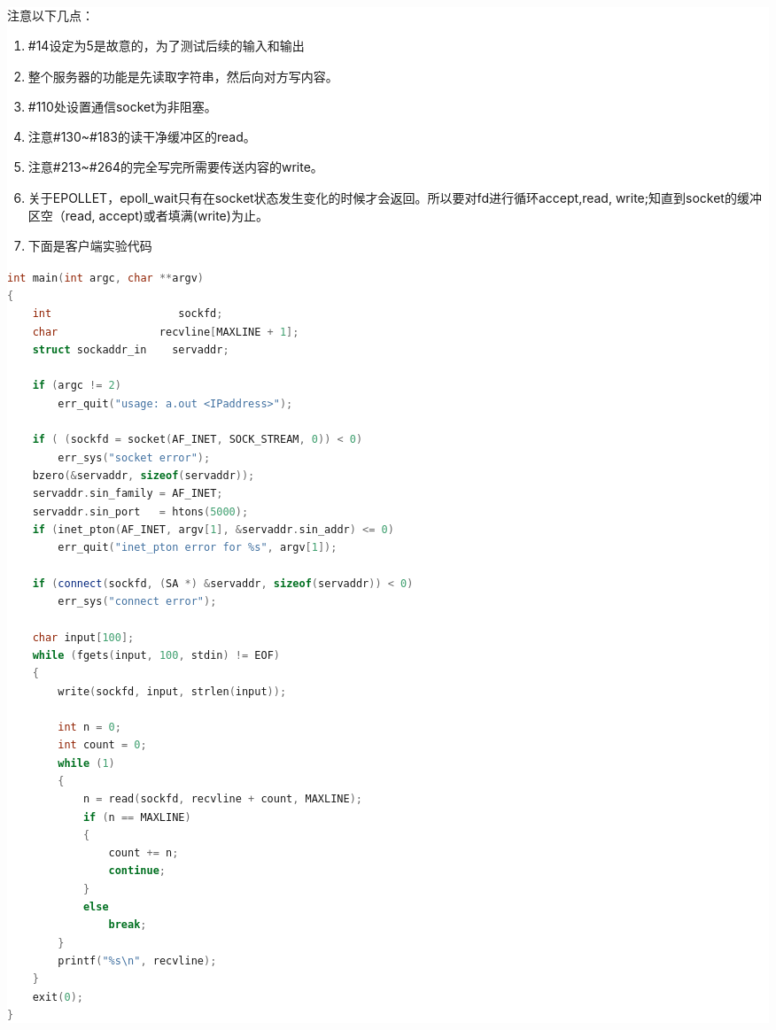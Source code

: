 
注意以下几点：

1. #14设定为5是故意的，为了测试后续的输入和输出

2. 整个服务器的功能是先读取字符串，然后向对方写内容。

3. #110处设置通信socket为非阻塞。

4. 注意#130~#183的读干净缓冲区的read。

5. 注意#213~#264的完全写完所需要传送内容的write。

6. 关于EPOLLET，epoll_wait只有在socket状态发生变化的时候才会返回。所以要对fd进行循环accept,read, write;知直到socket的缓冲区空（read, accept)或者填满(write)为止。

 7. 下面是客户端实验代码

``` cpp
int main(int argc, char **argv)
{
    int                    sockfd;
    char                recvline[MAXLINE + 1];
    struct sockaddr_in    servaddr;

    if (argc != 2)
        err_quit("usage: a.out <IPaddress>");

    if ( (sockfd = socket(AF_INET, SOCK_STREAM, 0)) < 0)
        err_sys("socket error");
    bzero(&servaddr, sizeof(servaddr));
    servaddr.sin_family = AF_INET;
    servaddr.sin_port   = htons(5000);   
    if (inet_pton(AF_INET, argv[1], &servaddr.sin_addr) <= 0)
        err_quit("inet_pton error for %s", argv[1]);

    if (connect(sockfd, (SA *) &servaddr, sizeof(servaddr)) < 0)
        err_sys("connect error");

    char input[100];
    while (fgets(input, 100, stdin) != EOF)
    {
        write(sockfd, input, strlen(input));

        int n = 0;
        int count = 0;
        while (1)
        {
            n = read(sockfd, recvline + count, MAXLINE);
            if (n == MAXLINE)
            {
                count += n;
                continue;
            }
            else 
                break;
        }
        printf("%s\n", recvline);
    }
    exit(0);
}
```
